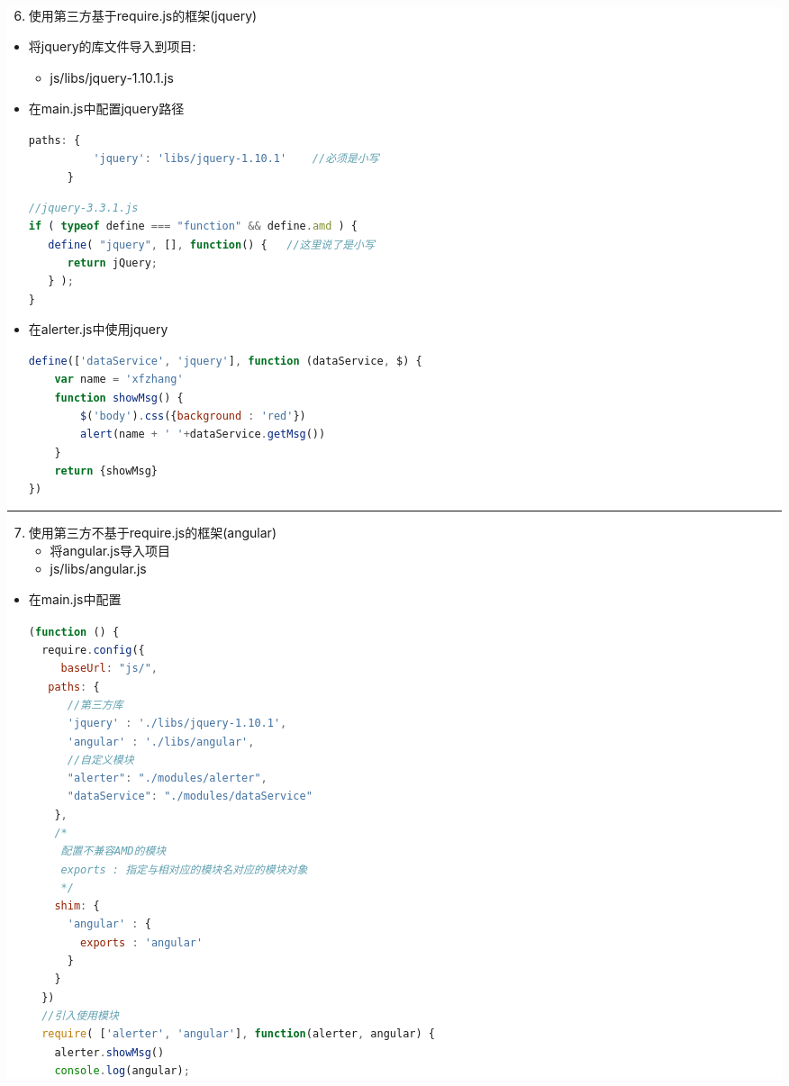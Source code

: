 6. 使用第三方基于require.js的框架(jquery)
  * 将jquery的库文件导入到项目: 

    * js/libs/jquery-1.10.1.js

  * 在main.js中配置jquery路径
    ```javascript
    paths: {
              'jquery': 'libs/jquery-1.10.1'    //必须是小写
          }
    ```

    ```javascript
    //jquery-3.3.1.js
    if ( typeof define === "function" && define.amd ) {
       define( "jquery", [], function() {   //这里说了是小写
          return jQuery;
       } );
    }
    ```

    

  * 在alerter.js中使用jquery
    ```javascript
    define(['dataService', 'jquery'], function (dataService, $) {
        var name = 'xfzhang'
        function showMsg() {
            $('body').css({background : 'red'})
            alert(name + ' '+dataService.getMsg())
        }
        return {showMsg}
    })
    ```
------------------------------------------------------------------------

7. 使用第三方不基于require.js的框架(angular)
    * 将angular.js导入项目
    * js/libs/angular.js

  * 在main.js中配置
    ```javascript
    (function () {
      require.config({
         baseUrl: "js/",
       paths: {
          //第三方库
          'jquery' : './libs/jquery-1.10.1',
          'angular' : './libs/angular',
          //自定义模块
          "alerter": "./modules/alerter",
          "dataService": "./modules/dataService"
        },
        /*
         配置不兼容AMD的模块
         exports : 指定与相对应的模块名对应的模块对象
         */
        shim: {
          'angular' : {
            exports : 'angular'
          }
        }
      })
      //引入使用模块
      require( ['alerter', 'angular'], function(alerter, angular) {
        alerter.showMsg()
        console.log(angular);